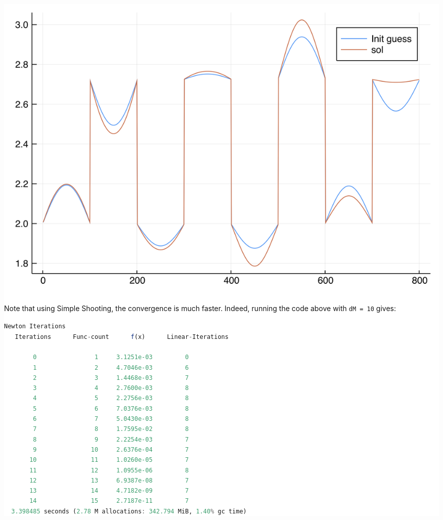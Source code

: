 ![](brus-sh-new.png)

Note that using Simple Shooting, the convergence is much faster. Indeed, running the code above with `dM = 10` gives:

```julia
Newton Iterations 
   Iterations      Func-count      f(x)      Linear-Iterations

        0                1     3.1251e-03         0
        1                2     4.7046e-03         6
        2                3     1.4468e-03         7
        3                4     2.7600e-03         8
        4                5     2.2756e-03         8
        5                6     7.0376e-03         8
        6                7     5.0430e-03         8
        7                8     1.7595e-02         8
        8                9     2.2254e-03         7
        9               10     2.6376e-04         7
       10               11     1.0260e-05         7
       11               12     1.0955e-06         8
       12               13     6.9387e-08         7
       13               14     4.7182e-09         7
       14               15     2.7187e-11         7
  3.398485 seconds (2.78 M allocations: 342.794 MiB, 1.40% gc time)
```

